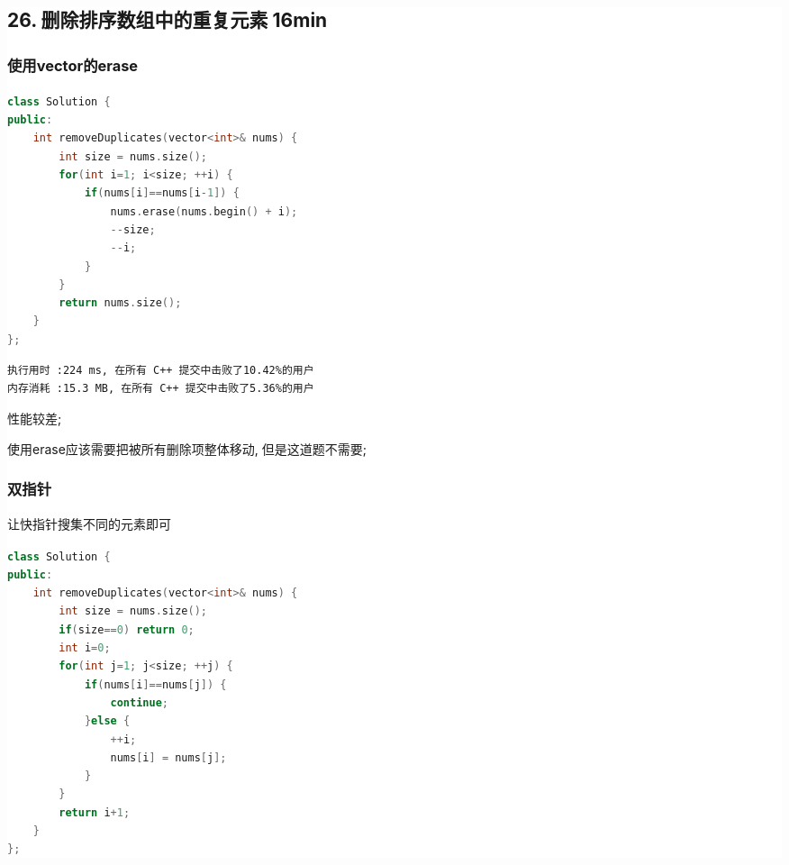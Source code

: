 ## 26. 删除排序数组中的重复元素 16min

### 使用vector的erase

```cpp
class Solution {
public:
    int removeDuplicates(vector<int>& nums) {
        int size = nums.size();
        for(int i=1; i<size; ++i) {
            if(nums[i]==nums[i-1]) {
                nums.erase(nums.begin() + i);
                --size;
                --i;
            }
        }
        return nums.size();
    }
};
```

```text
执行用时 :224 ms, 在所有 C++ 提交中击败了10.42%的用户
内存消耗 :15.3 MB, 在所有 C++ 提交中击败了5.36%的用户
```

性能较差;

使用erase应该需要把被所有删除项整体移动, 但是这道题不需要;

### 双指针

让快指针搜集不同的元素即可

```cpp
class Solution {
public:
    int removeDuplicates(vector<int>& nums) {
        int size = nums.size();
        if(size==0) return 0;
        int i=0;
        for(int j=1; j<size; ++j) {
            if(nums[i]==nums[j]) {
                continue;
            }else {
                ++i;
                nums[i] = nums[j];
            }
        }
        return i+1;
    }
};
```

